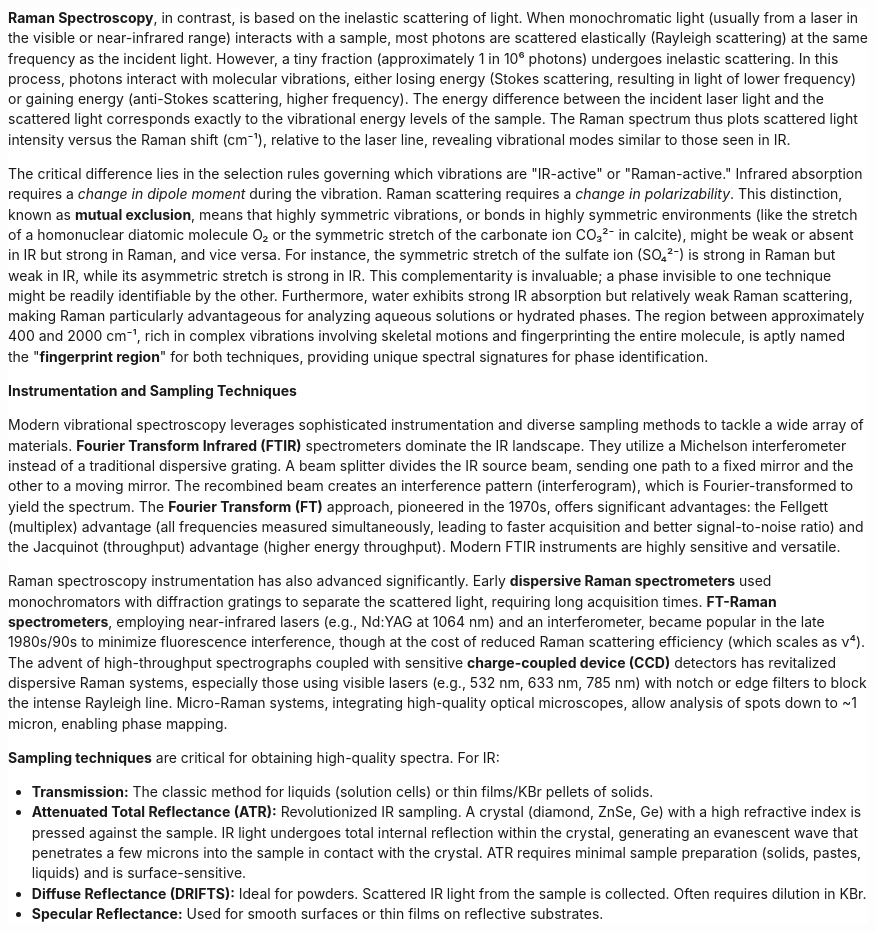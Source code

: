 **Raman Spectroscopy**, in contrast, is based on the inelastic scattering of light. When monochromatic light (usually from a laser in the visible or near-infrared range) interacts with a sample, most photons are scattered elastically (Rayleigh scattering) at the same frequency as the incident light. However, a tiny fraction (approximately 1 in 10⁶ photons) undergoes inelastic scattering. In this process, photons interact with molecular vibrations, either losing energy (Stokes scattering, resulting in light of lower frequency) or gaining energy (anti-Stokes scattering, higher frequency). The energy difference between the incident laser light and the scattered light corresponds exactly to the vibrational energy levels of the sample. The Raman spectrum thus plots scattered light intensity versus the Raman shift (cm⁻¹), relative to the laser line, revealing vibrational modes similar to those seen in IR.

The critical difference lies in the selection rules governing which vibrations are "IR-active" or "Raman-active." Infrared absorption requires a *change in dipole moment* during the vibration. Raman scattering requires a *change in polarizability*. This distinction, known as **mutual exclusion**, means that highly symmetric vibrations, or bonds in highly symmetric environments (like the stretch of a homonuclear diatomic molecule O₂ or the symmetric stretch of the carbonate ion CO₃²⁻ in calcite), might be weak or absent in IR but strong in Raman, and vice versa. For instance, the symmetric stretch of the sulfate ion (SO₄²⁻) is strong in Raman but weak in IR, while its asymmetric stretch is strong in IR. This complementarity is invaluable; a phase invisible to one technique might be readily identifiable by the other. Furthermore, water exhibits strong IR absorption but relatively weak Raman scattering, making Raman particularly advantageous for analyzing aqueous solutions or hydrated phases. The region between approximately 400 and 2000 cm⁻¹, rich in complex vibrations involving skeletal motions and fingerprinting the entire molecule, is aptly named the "**fingerprint region**" for both techniques, providing unique spectral signatures for phase identification.

**Instrumentation and Sampling Techniques**

Modern vibrational spectroscopy leverages sophisticated instrumentation and diverse sampling methods to tackle a wide array of materials. **Fourier Transform Infrared (FTIR)** spectrometers dominate the IR landscape. They utilize a Michelson interferometer instead of a traditional dispersive grating. A beam splitter divides the IR source beam, sending one path to a fixed mirror and the other to a moving mirror. The recombined beam creates an interference pattern (interferogram), which is Fourier-transformed to yield the spectrum. The **Fourier Transform (FT)** approach, pioneered in the 1970s, offers significant advantages: the Fellgett (multiplex) advantage (all frequencies measured simultaneously, leading to faster acquisition and better signal-to-noise ratio) and the Jacquinot (throughput) advantage (higher energy throughput). Modern FTIR instruments are highly sensitive and versatile.

Raman spectroscopy instrumentation has also advanced significantly. Early **dispersive Raman spectrometers** used monochromators with diffraction gratings to separate the scattered light, requiring long acquisition times. **FT-Raman spectrometers**, employing near-infrared lasers (e.g., Nd:YAG at 1064 nm) and an interferometer, became popular in the late 1980s/90s to minimize fluorescence interference, though at the cost of reduced Raman scattering efficiency (which scales as ν⁴). The advent of high-throughput spectrographs coupled with sensitive **charge-coupled device (CCD)** detectors has revitalized dispersive Raman systems, especially those using visible lasers (e.g., 532 nm, 633 nm, 785 nm) with notch or edge filters to block the intense Rayleigh line. Micro-Raman systems, integrating high-quality optical microscopes, allow analysis of spots down to ~1 micron, enabling phase mapping.

**Sampling techniques** are critical for obtaining high-quality spectra. For IR:
*   **Transmission:** The classic method for liquids (solution cells) or thin films/KBr pellets of solids.
*   **Attenuated Total Reflectance (ATR):** Revolutionized IR sampling. A crystal (diamond, ZnSe, Ge) with a high refractive index is pressed against the sample. IR light undergoes total internal reflection within the crystal, generating an evanescent wave that penetrates a few microns into the sample in contact with the crystal. ATR requires minimal sample preparation (solids, pastes, liquids) and is surface-sensitive.
*   **Diffuse Reflectance (DRIFTS):** Ideal for powders. Scattered IR light from the sample is collected. Often requires dilution in KBr.
*   **Specular Reflectance:** Used for smooth surfaces or thin films on reflective substrates.

